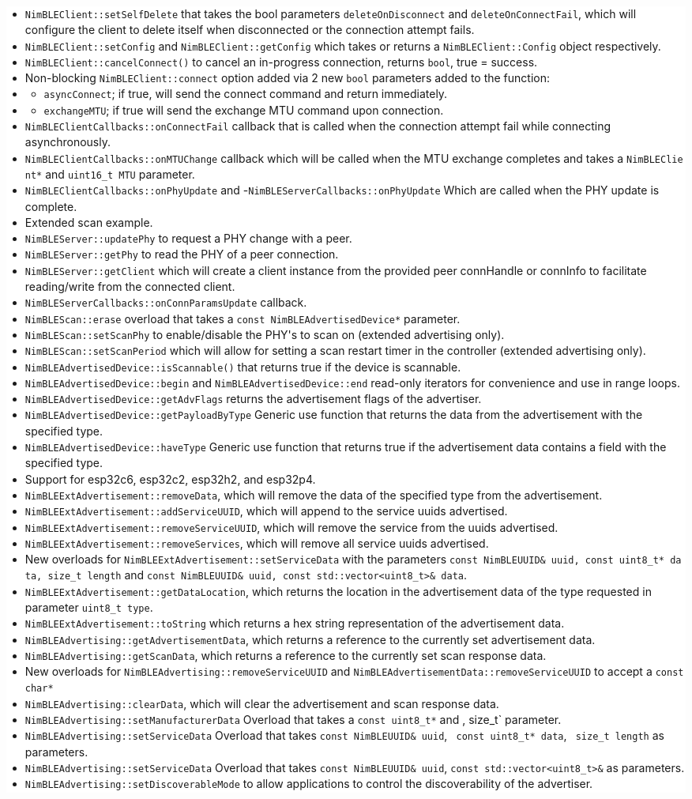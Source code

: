 - `NimBLEClient::setSelfDelete` that takes the bool parameters `deleteOnDisconnect` and `deleteOnConnectFail`, which will configure the client to delete itself when disconnected or the connection attempt fails.
- `NimBLEClient::setConfig` and `NimBLEClient::getConfig` which takes or returns a `NimBLEClient::Config` object respectively.
- `NimBLEClient::cancelConnect()` to cancel an in-progress connection, returns `bool`, true = success.
- Non-blocking `NimBLEClient::connect` option added via 2 new `bool` parameters added to the function:
- * `asyncConnect`; if true, will send the connect command and return immediately.
- * `exchangeMTU`; if true will send the exchange MTU command upon connection.
- `NimBLEClientCallbacks::onConnectFail` callback that is called when the connection attempt fail while connecting asynchronously.
- `NimBLEClientCallbacks::onMTUChange` callback which will be called when the MTU exchange completes and takes a `NimBLEClient*` and `uint16_t MTU` parameter.
- `NimBLEClientCallbacks::onPhyUpdate` and -`NimBLEServerCallbacks::onPhyUpdate` Which are called when the PHY update is complete.
- Extended scan example.
- `NimBLEServer::updatePhy` to request a PHY change with a peer.
- `NimBLEServer::getPhy` to read the PHY of a peer connection.
- `NimBLEServer::getClient` which will create a client instance from the provided peer connHandle or connInfo to facilitate reading/write from the connected client.
- `NimBLEServerCallbacks::onConnParamsUpdate` callback.
- `NimBLEScan::erase` overload that takes a `const NimBLEAdvertisedDevice*` parameter.
- `NimBLEScan::setScanPhy` to enable/disable the PHY's to scan on (extended advertising only).
- `NimBLEScan::setScanPeriod` which will allow for setting a scan restart timer in the controller (extended advertising only).
- `NimBLEAdvertisedDevice::isScannable()` that returns true if the device is scannable.
- `NimBLEAdvertisedDevice::begin` and `NimBLEAdvertisedDevice::end` read-only iterators for convenience and use in range loops.
- `NimBLEAdvertisedDevice::getAdvFlags` returns the advertisement flags of the advertiser.
- `NimBLEAdvertisedDevice::getPayloadByType` Generic use function that returns the data from the advertisement with the specified type.
- `NimBLEAdvertisedDevice::haveType` Generic use function that returns true if the advertisement data contains a field with the specified type.
- Support for esp32c6, esp32c2, esp32h2, and esp32p4.
- `NimBLEExtAdvertisement::removeData`, which will remove the data of the specified type from the advertisement.
- `NimBLEExtAdvertisement::addServiceUUID`, which will append to the service uuids advertised.
- `NimBLEExtAdvertisement::removeServiceUUID`, which will remove the service from the uuids advertised.
- `NimBLEExtAdvertisement::removeServices`, which will remove all service uuids advertised.
- New overloads for `NimBLEExtAdvertisement::setServiceData` with the parameters `const NimBLEUUID& uuid, const uint8_t* data, size_t length` and `const NimBLEUUID& uuid, const std::vector<uint8_t>& data`.
- `NimBLEExtAdvertisement::getDataLocation`, which returns the location in the advertisement data of the type requested in parameter `uint8_t type`.
- `NimBLEExtAdvertisement::toString` which returns a hex string representation of the advertisement data.
- `NimBLEAdvertising::getAdvertisementData`, which returns a reference to the currently set advertisement data.
- `NimBLEAdvertising::getScanData`, which returns a reference to the currently set scan response data.
- New overloads for `NimBLEAdvertising::removeServiceUUID` and `NimBLEAdvertisementData::removeServiceUUID` to accept a `const char*`
- `NimBLEAdvertising::clearData`, which will clear the advertisement and scan response data.
- `NimBLEAdvertising::setManufacturerData` Overload that takes a `const uint8_t*` and , size_t` parameter.
- `NimBLEAdvertising::setServiceData` Overload that takes `const NimBLEUUID& uuid`, ` const uint8_t* data`, ` size_t length` as parameters.
- `NimBLEAdvertising::setServiceData` Overload that takes `const NimBLEUUID& uuid`, `const std::vector<uint8_t>&` as parameters.
- `NimBLEAdvertising::setDiscoverableMode` to allow applications to control the discoverability of the advertiser.
